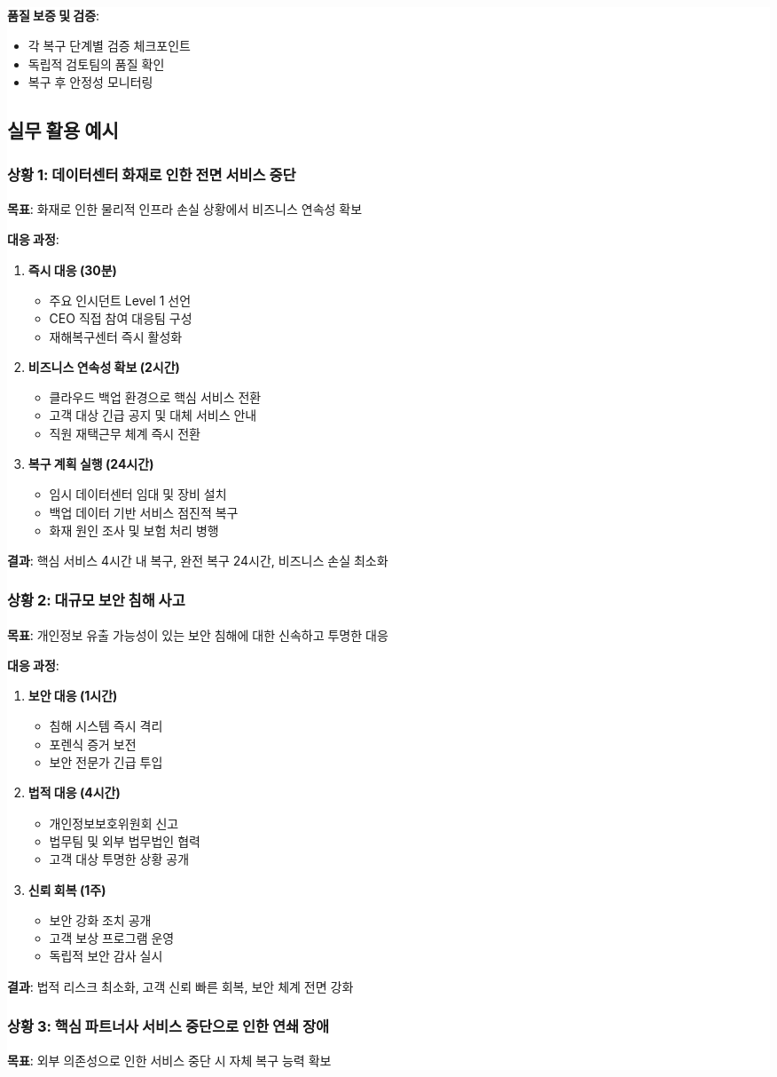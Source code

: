 **품질 보증 및 검증**:
- 각 복구 단계별 검증 체크포인트
- 독립적 검토팀의 품질 확인
- 복구 후 안정성 모니터링

## 실무 활용 예시

### 상황 1: 데이터센터 화재로 인한 전면 서비스 중단

**목표**: 화재로 인한 물리적 인프라 손실 상황에서 비즈니스 연속성 확보

**대응 과정**:
1. **즉시 대응 (30분)**
   - 주요 인시던트 Level 1 선언
   - CEO 직접 참여 대응팀 구성
   - 재해복구센터 즉시 활성화

2. **비즈니스 연속성 확보 (2시간)**
   - 클라우드 백업 환경으로 핵심 서비스 전환
   - 고객 대상 긴급 공지 및 대체 서비스 안내
   - 직원 재택근무 체계 즉시 전환

3. **복구 계획 실행 (24시간)**
   - 임시 데이터센터 임대 및 장비 설치
   - 백업 데이터 기반 서비스 점진적 복구
   - 화재 원인 조사 및 보험 처리 병행

**결과**: 핵심 서비스 4시간 내 복구, 완전 복구 24시간, 비즈니스 손실 최소화

### 상황 2: 대규모 보안 침해 사고

**목표**: 개인정보 유출 가능성이 있는 보안 침해에 대한 신속하고 투명한 대응

**대응 과정**:
1. **보안 대응 (1시간)**
   - 침해 시스템 즉시 격리
   - 포렌식 증거 보전
   - 보안 전문가 긴급 투입

2. **법적 대응 (4시간)**
   - 개인정보보호위원회 신고
   - 법무팀 및 외부 법무법인 협력
   - 고객 대상 투명한 상황 공개

3. **신뢰 회복 (1주)**
   - 보안 강화 조치 공개
   - 고객 보상 프로그램 운영
   - 독립적 보안 감사 실시

**결과**: 법적 리스크 최소화, 고객 신뢰 빠른 회복, 보안 체계 전면 강화

### 상황 3: 핵심 파트너사 서비스 중단으로 인한 연쇄 장애

**목표**: 외부 의존성으로 인한 서비스 중단 시 자체 복구 능력 확보
